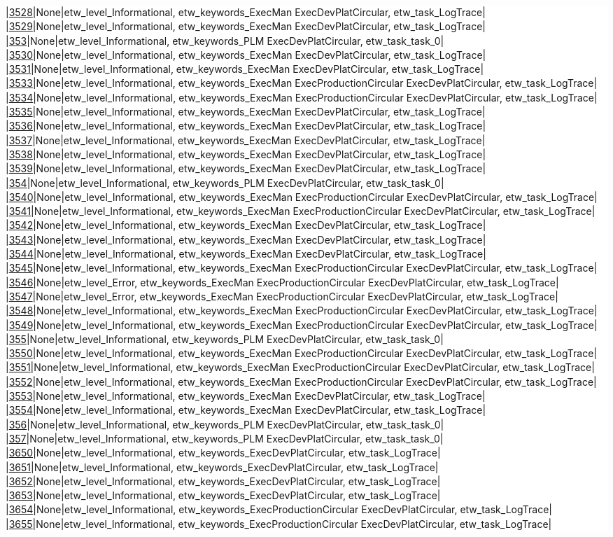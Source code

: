 |[3528](events/event-3528.md)|None|etw_level_Informational, etw_keywords_ExecMan ExecDevPlatCircular, etw_task_LogTrace|
|[3529](events/event-3529.md)|None|etw_level_Informational, etw_keywords_ExecMan ExecDevPlatCircular, etw_task_LogTrace|
|[353](events/event-353.md)|None|etw_level_Informational, etw_keywords_PLM ExecDevPlatCircular, etw_task_task_0|
|[3530](events/event-3530.md)|None|etw_level_Informational, etw_keywords_ExecMan ExecDevPlatCircular, etw_task_LogTrace|
|[3531](events/event-3531.md)|None|etw_level_Informational, etw_keywords_ExecMan ExecDevPlatCircular, etw_task_LogTrace|
|[3533](events/event-3533.md)|None|etw_level_Informational, etw_keywords_ExecMan ExecProductionCircular ExecDevPlatCircular, etw_task_LogTrace|
|[3534](events/event-3534.md)|None|etw_level_Informational, etw_keywords_ExecMan ExecProductionCircular ExecDevPlatCircular, etw_task_LogTrace|
|[3535](events/event-3535.md)|None|etw_level_Informational, etw_keywords_ExecMan ExecDevPlatCircular, etw_task_LogTrace|
|[3536](events/event-3536.md)|None|etw_level_Informational, etw_keywords_ExecMan ExecDevPlatCircular, etw_task_LogTrace|
|[3537](events/event-3537.md)|None|etw_level_Informational, etw_keywords_ExecMan ExecDevPlatCircular, etw_task_LogTrace|
|[3538](events/event-3538.md)|None|etw_level_Informational, etw_keywords_ExecMan ExecDevPlatCircular, etw_task_LogTrace|
|[3539](events/event-3539.md)|None|etw_level_Informational, etw_keywords_ExecMan ExecDevPlatCircular, etw_task_LogTrace|
|[354](events/event-354.md)|None|etw_level_Informational, etw_keywords_PLM ExecDevPlatCircular, etw_task_task_0|
|[3540](events/event-3540.md)|None|etw_level_Informational, etw_keywords_ExecMan ExecProductionCircular ExecDevPlatCircular, etw_task_LogTrace|
|[3541](events/event-3541.md)|None|etw_level_Informational, etw_keywords_ExecMan ExecProductionCircular ExecDevPlatCircular, etw_task_LogTrace|
|[3542](events/event-3542.md)|None|etw_level_Informational, etw_keywords_ExecMan ExecDevPlatCircular, etw_task_LogTrace|
|[3543](events/event-3543.md)|None|etw_level_Informational, etw_keywords_ExecMan ExecDevPlatCircular, etw_task_LogTrace|
|[3544](events/event-3544.md)|None|etw_level_Informational, etw_keywords_ExecMan ExecDevPlatCircular, etw_task_LogTrace|
|[3545](events/event-3545.md)|None|etw_level_Informational, etw_keywords_ExecMan ExecProductionCircular ExecDevPlatCircular, etw_task_LogTrace|
|[3546](events/event-3546.md)|None|etw_level_Error, etw_keywords_ExecMan ExecProductionCircular ExecDevPlatCircular, etw_task_LogTrace|
|[3547](events/event-3547.md)|None|etw_level_Error, etw_keywords_ExecMan ExecProductionCircular ExecDevPlatCircular, etw_task_LogTrace|
|[3548](events/event-3548.md)|None|etw_level_Informational, etw_keywords_ExecMan ExecProductionCircular ExecDevPlatCircular, etw_task_LogTrace|
|[3549](events/event-3549.md)|None|etw_level_Informational, etw_keywords_ExecMan ExecProductionCircular ExecDevPlatCircular, etw_task_LogTrace|
|[355](events/event-355.md)|None|etw_level_Informational, etw_keywords_PLM ExecDevPlatCircular, etw_task_task_0|
|[3550](events/event-3550.md)|None|etw_level_Informational, etw_keywords_ExecMan ExecProductionCircular ExecDevPlatCircular, etw_task_LogTrace|
|[3551](events/event-3551.md)|None|etw_level_Informational, etw_keywords_ExecMan ExecProductionCircular ExecDevPlatCircular, etw_task_LogTrace|
|[3552](events/event-3552.md)|None|etw_level_Informational, etw_keywords_ExecMan ExecProductionCircular ExecDevPlatCircular, etw_task_LogTrace|
|[3553](events/event-3553.md)|None|etw_level_Informational, etw_keywords_ExecMan ExecDevPlatCircular, etw_task_LogTrace|
|[3554](events/event-3554.md)|None|etw_level_Informational, etw_keywords_ExecMan ExecDevPlatCircular, etw_task_LogTrace|
|[356](events/event-356.md)|None|etw_level_Informational, etw_keywords_PLM ExecDevPlatCircular, etw_task_task_0|
|[357](events/event-357.md)|None|etw_level_Informational, etw_keywords_PLM ExecDevPlatCircular, etw_task_task_0|
|[3650](events/event-3650.md)|None|etw_level_Informational, etw_keywords_ExecDevPlatCircular, etw_task_LogTrace|
|[3651](events/event-3651.md)|None|etw_level_Informational, etw_keywords_ExecDevPlatCircular, etw_task_LogTrace|
|[3652](events/event-3652.md)|None|etw_level_Informational, etw_keywords_ExecDevPlatCircular, etw_task_LogTrace|
|[3653](events/event-3653.md)|None|etw_level_Informational, etw_keywords_ExecDevPlatCircular, etw_task_LogTrace|
|[3654](events/event-3654.md)|None|etw_level_Informational, etw_keywords_ExecProductionCircular ExecDevPlatCircular, etw_task_LogTrace|
|[3655](events/event-3655.md)|None|etw_level_Informational, etw_keywords_ExecProductionCircular ExecDevPlatCircular, etw_task_LogTrace|